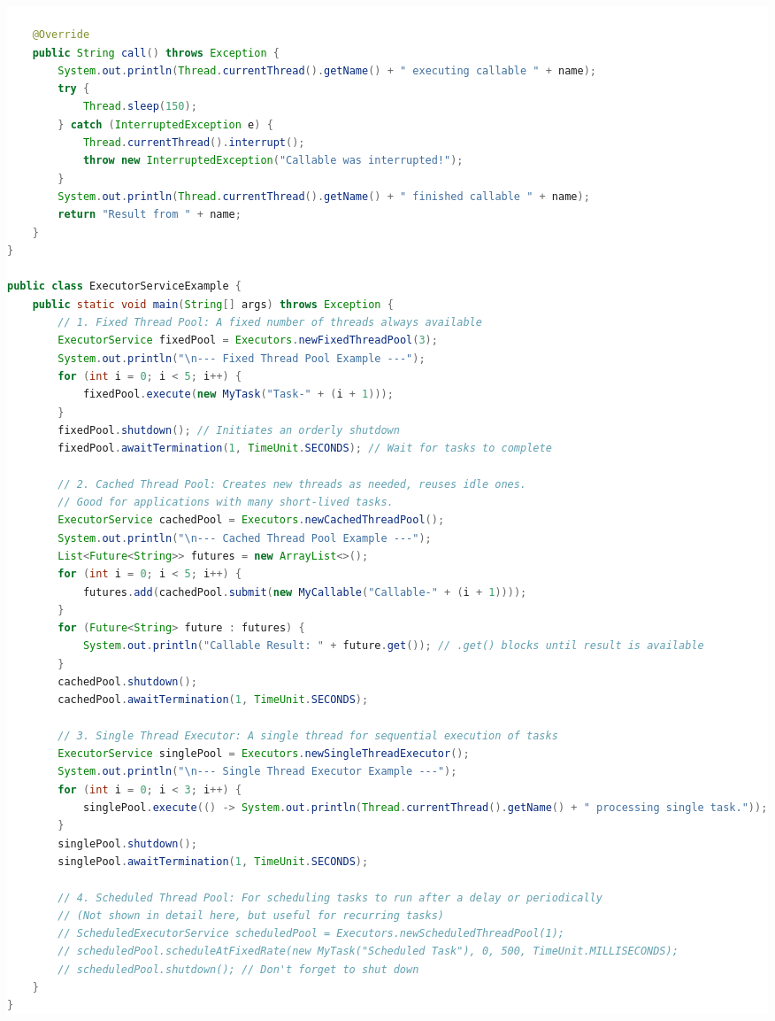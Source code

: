 ```java

    @Override
    public String call() throws Exception {
        System.out.println(Thread.currentThread().getName() + " executing callable " + name);
        try {
            Thread.sleep(150);
        } catch (InterruptedException e) {
            Thread.currentThread().interrupt();
            throw new InterruptedException("Callable was interrupted!");
        }
        System.out.println(Thread.currentThread().getName() + " finished callable " + name);
        return "Result from " + name;
    }
}

public class ExecutorServiceExample {
    public static void main(String[] args) throws Exception {
        // 1. Fixed Thread Pool: A fixed number of threads always available
        ExecutorService fixedPool = Executors.newFixedThreadPool(3);
        System.out.println("\n--- Fixed Thread Pool Example ---");
        for (int i = 0; i < 5; i++) {
            fixedPool.execute(new MyTask("Task-" + (i + 1)));
        }
        fixedPool.shutdown(); // Initiates an orderly shutdown
        fixedPool.awaitTermination(1, TimeUnit.SECONDS); // Wait for tasks to complete

        // 2. Cached Thread Pool: Creates new threads as needed, reuses idle ones.
        // Good for applications with many short-lived tasks.
        ExecutorService cachedPool = Executors.newCachedThreadPool();
        System.out.println("\n--- Cached Thread Pool Example ---");
        List<Future<String>> futures = new ArrayList<>();
        for (int i = 0; i < 5; i++) {
            futures.add(cachedPool.submit(new MyCallable("Callable-" + (i + 1))));
        }
        for (Future<String> future : futures) {
            System.out.println("Callable Result: " + future.get()); // .get() blocks until result is available
        }
        cachedPool.shutdown();
        cachedPool.awaitTermination(1, TimeUnit.SECONDS);

        // 3. Single Thread Executor: A single thread for sequential execution of tasks
        ExecutorService singlePool = Executors.newSingleThreadExecutor();
        System.out.println("\n--- Single Thread Executor Example ---");
        for (int i = 0; i < 3; i++) {
            singlePool.execute(() -> System.out.println(Thread.currentThread().getName() + " processing single task."));
        }
        singlePool.shutdown();
        singlePool.awaitTermination(1, TimeUnit.SECONDS);

        // 4. Scheduled Thread Pool: For scheduling tasks to run after a delay or periodically
        // (Not shown in detail here, but useful for recurring tasks)
        // ScheduledExecutorService scheduledPool = Executors.newScheduledThreadPool(1);
        // scheduledPool.scheduleAtFixedRate(new MyTask("Scheduled Task"), 0, 500, TimeUnit.MILLISECONDS);
        // scheduledPool.shutdown(); // Don't forget to shut down
    }
}
```
